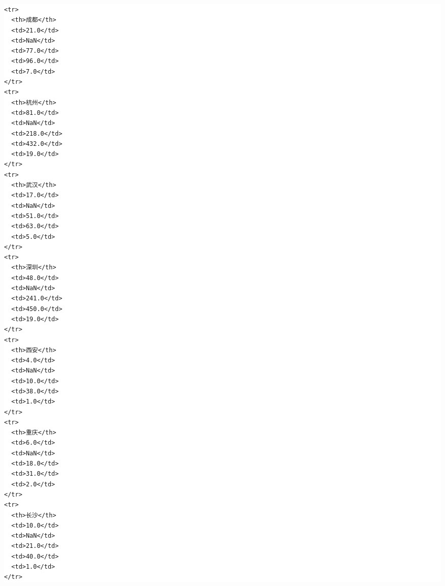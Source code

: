     <tr>
      <th>成都</th>
      <td>21.0</td>
      <td>NaN</td>
      <td>77.0</td>
      <td>96.0</td>
      <td>7.0</td>
    </tr>
    <tr>
      <th>杭州</th>
      <td>81.0</td>
      <td>NaN</td>
      <td>218.0</td>
      <td>432.0</td>
      <td>19.0</td>
    </tr>
    <tr>
      <th>武汉</th>
      <td>17.0</td>
      <td>NaN</td>
      <td>51.0</td>
      <td>63.0</td>
      <td>5.0</td>
    </tr>
    <tr>
      <th>深圳</th>
      <td>48.0</td>
      <td>NaN</td>
      <td>241.0</td>
      <td>450.0</td>
      <td>19.0</td>
    </tr>
    <tr>
      <th>西安</th>
      <td>4.0</td>
      <td>NaN</td>
      <td>10.0</td>
      <td>38.0</td>
      <td>1.0</td>
    </tr>
    <tr>
      <th>重庆</th>
      <td>6.0</td>
      <td>NaN</td>
      <td>18.0</td>
      <td>31.0</td>
      <td>2.0</td>
    </tr>
    <tr>
      <th>长沙</th>
      <td>10.0</td>
      <td>NaN</td>
      <td>21.0</td>
      <td>40.0</td>
      <td>1.0</td>
    </tr>
  </tbody>
</table>
</div>
